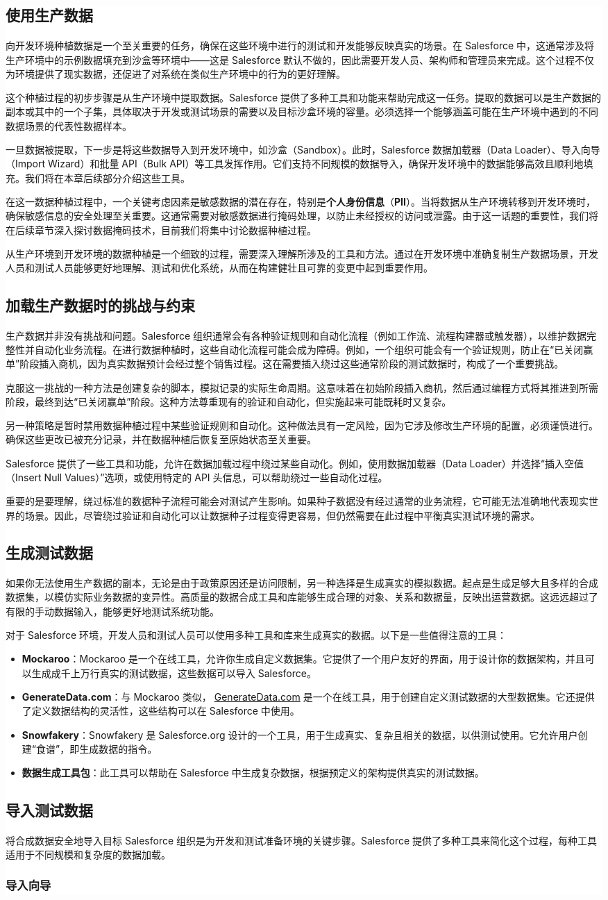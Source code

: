 ## 使用生产数据

向开发环境种植数据是一个至关重要的任务，确保在这些环境中进行的测试和开发能够反映真实的场景。在 Salesforce 中，这通常涉及将生产环境中的示例数据填充到沙盒等环境中——这是 Salesforce 默认不做的，因此需要开发人员、架构师和管理员来完成。这个过程不仅为环境提供了现实数据，还促进了对系统在类似生产环境中的行为的更好理解。

这个种植过程的初步步骤是从生产环境中提取数据。Salesforce 提供了多种工具和功能来帮助完成这一任务。提取的数据可以是生产数据的副本或其中的一个子集，具体取决于开发或测试场景的需要以及目标沙盒环境的容量。必须选择一个能够涵盖可能在生产环境中遇到的不同数据场景的代表性数据样本。

一旦数据被提取，下一步是将这些数据导入到开发环境中，如沙盒（Sandbox）。此时，Salesforce 数据加载器（Data Loader）、导入向导（Import Wizard）和批量 API（Bulk API）等工具发挥作用。它们支持不同规模的数据导入，确保开发环境中的数据能够高效且顺利地填充。我们将在本章后续部分介绍这些工具。

在这一数据种植过程中，一个关键考虑因素是敏感数据的潜在存在，特别是**个人身份信息**（**PII**）。当将数据从生产环境转移到开发环境时，确保敏感信息的安全处理至关重要。这通常需要对敏感数据进行掩码处理，以防止未经授权的访问或泄露。由于这一话题的重要性，我们将在后续章节深入探讨数据掩码技术，目前我们将集中讨论数据种植过程。

从生产环境到开发环境的数据种植是一个细致的过程，需要深入理解所涉及的工具和方法。通过在开发环境中准确复制生产数据场景，开发人员和测试人员能够更好地理解、测试和优化系统，从而在构建健壮且可靠的变更中起到重要作用。

## 加载生产数据时的挑战与约束

生产数据并非没有挑战和问题。Salesforce 组织通常会有各种验证规则和自动化流程（例如工作流、流程构建器或触发器），以维护数据完整性并自动化业务流程。在进行数据种植时，这些自动化流程可能会成为障碍。例如，一个组织可能会有一个验证规则，防止在“已关闭赢单”阶段插入商机，因为真实数据预计会经过整个销售过程。这在需要插入绕过这些通常阶段的测试数据时，构成了一个重要挑战。

克服这一挑战的一种方法是创建复杂的脚本，模拟记录的实际生命周期。这意味着在初始阶段插入商机，然后通过编程方式将其推进到所需阶段，最终到达“已关闭赢单”阶段。这种方法尊重现有的验证和自动化，但实施起来可能既耗时又复杂。

另一种策略是暂时禁用数据种植过程中某些验证规则和自动化。这种做法具有一定风险，因为它涉及修改生产环境的配置，必须谨慎进行。确保这些更改已被充分记录，并在数据种植后恢复至原始状态至关重要。

Salesforce 提供了一些工具和功能，允许在数据加载过程中绕过某些自动化。例如，使用数据加载器（Data Loader）并选择“插入空值（Insert Null Values）”选项，或使用特定的 API 头信息，可以帮助绕过一些自动化过程。

重要的是要理解，绕过标准的数据种子流程可能会对测试产生影响。如果种子数据没有经过通常的业务流程，它可能无法准确地代表现实世界的场景。因此，尽管绕过验证和自动化可以让数据种子过程变得更容易，但仍然需要在此过程中平衡真实测试环境的需求。

## 生成测试数据

如果你无法使用生产数据的副本，无论是由于政策原因还是访问限制，另一种选择是生成真实的模拟数据。起点是生成足够大且多样的合成数据集，以模仿实际业务数据的变异性。高质量的数据合成工具和库能够生成合理的对象、关系和数据量，反映出运营数据。这远远超过了有限的手动数据输入，能够更好地测试系统功能。

对于 Salesforce 环境，开发人员和测试人员可以使用多种工具和库来生成真实的数据。以下是一些值得注意的工具：

+   **Mockaroo**：Mockaroo 是一个在线工具，允许你生成自定义数据集。它提供了一个用户友好的界面，用于设计你的数据架构，并且可以生成成千上万行真实的测试数据，这些数据可以导入 Salesforce。

+   **GenerateData.com**：与 Mockaroo 类似， [GenerateData.com](http://GenerateData.com) 是一个在线工具，用于创建自定义测试数据的大型数据集。它还提供了定义数据结构的灵活性，这些结构可以在 Salesforce 中使用。

+   **Snowfakery**：Snowfakery 是 Salesforce.org 设计的一个工具，用于生成真实、复杂且相关的数据，以供测试使用。它允许用户创建“食谱”，即生成数据的指令。

+   **数据生成工具包**：此工具可以帮助在 Salesforce 中生成复杂数据，根据预定义的架构提供真实的测试数据。

## 导入测试数据

将合成数据安全地导入目标 Salesforce 组织是为开发和测试准备环境的关键步骤。Salesforce 提供了多种工具来简化这个过程，每种工具适用于不同规模和复杂度的数据加载。

### 导入向导
